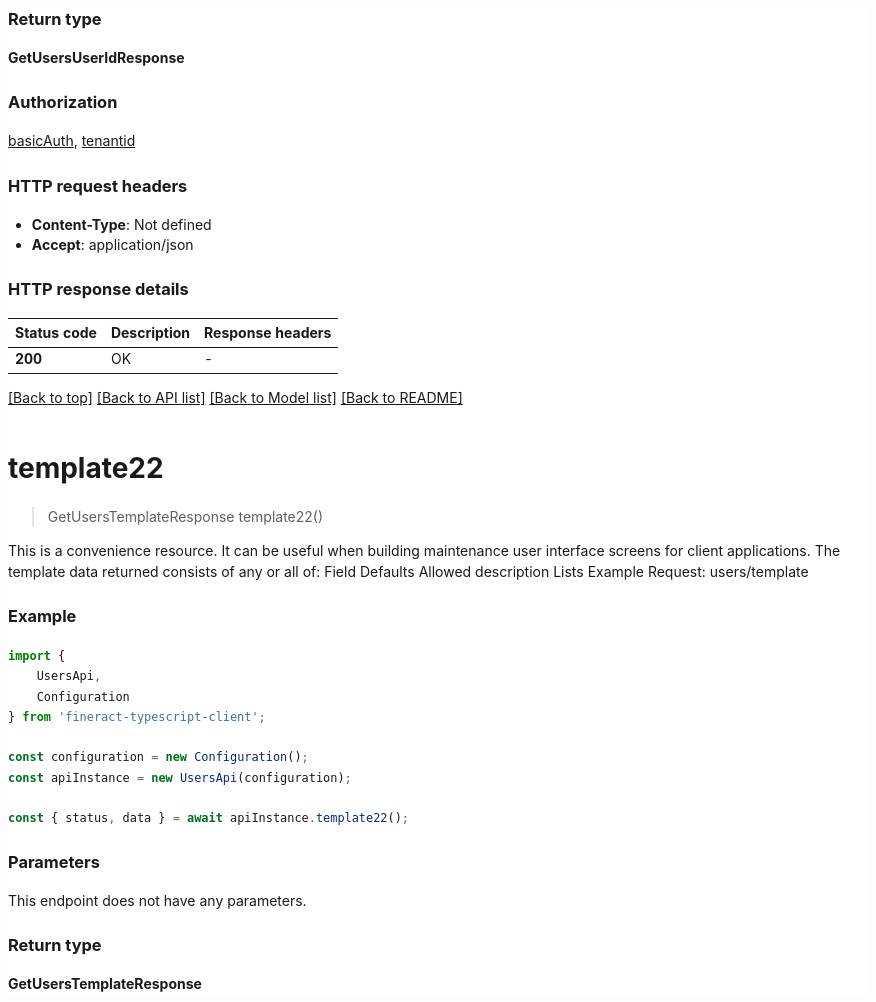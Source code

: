 
### Return type

**GetUsersUserIdResponse**

### Authorization

[basicAuth](../README.md#basicAuth), [tenantid](../README.md#tenantid)

### HTTP request headers

 - **Content-Type**: Not defined
 - **Accept**: application/json


### HTTP response details
| Status code | Description | Response headers |
|-------------|-------------|------------------|
|**200** | OK |  -  |

[[Back to top]](#) [[Back to API list]](../README.md#documentation-for-api-endpoints) [[Back to Model list]](../README.md#documentation-for-models) [[Back to README]](../README.md)

# **template22**
> GetUsersTemplateResponse template22()

This is a convenience resource. It can be useful when building maintenance user interface screens for client applications. The template data returned consists of any or all of:  Field Defaults Allowed description Lists Example Request:  users/template

### Example

```typescript
import {
    UsersApi,
    Configuration
} from 'fineract-typescript-client';

const configuration = new Configuration();
const apiInstance = new UsersApi(configuration);

const { status, data } = await apiInstance.template22();
```

### Parameters
This endpoint does not have any parameters.


### Return type

**GetUsersTemplateResponse**
